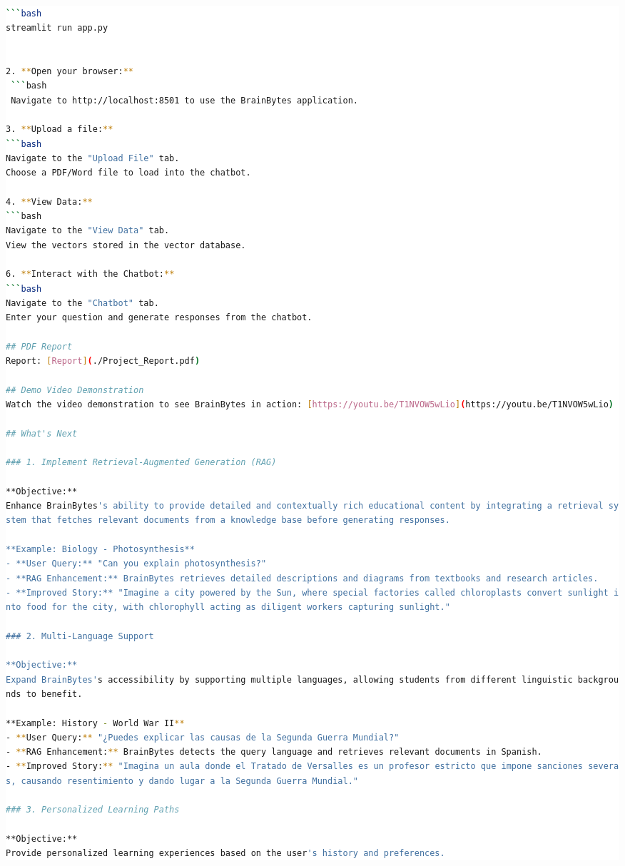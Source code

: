    ```bash
   ```bash
   streamlit run app.py


2. **Open your browser:** 
    ```bash
    Navigate to http://localhost:8501 to use the BrainBytes application.

3. **Upload a file:**
   ```bash
   Navigate to the "Upload File" tab.
   Choose a PDF/Word file to load into the chatbot.

4. **View Data:**
   ```bash
   Navigate to the "View Data" tab.
   View the vectors stored in the vector database.

6. **Interact with the Chatbot:**
   ```bash
   Navigate to the "Chatbot" tab.
   Enter your question and generate responses from the chatbot.

## PDF Report
Report: [Report](./Project_Report.pdf)

## Demo Video Demonstration
Watch the video demonstration to see BrainBytes in action: [https://youtu.be/T1NVOW5wLio](https://youtu.be/T1NVOW5wLio)

## What's Next

### 1. Implement Retrieval-Augmented Generation (RAG)

**Objective:**
Enhance BrainBytes's ability to provide detailed and contextually rich educational content by integrating a retrieval system that fetches relevant documents from a knowledge base before generating responses.

**Example: Biology - Photosynthesis**
- **User Query:** "Can you explain photosynthesis?"
- **RAG Enhancement:** BrainBytes retrieves detailed descriptions and diagrams from textbooks and research articles.
- **Improved Story:** "Imagine a city powered by the Sun, where special factories called chloroplasts convert sunlight into food for the city, with chlorophyll acting as diligent workers capturing sunlight."

### 2. Multi-Language Support

**Objective:**
Expand BrainBytes's accessibility by supporting multiple languages, allowing students from different linguistic backgrounds to benefit.

**Example: History - World War II**
- **User Query:** "¿Puedes explicar las causas de la Segunda Guerra Mundial?"
- **RAG Enhancement:** BrainBytes detects the query language and retrieves relevant documents in Spanish.
- **Improved Story:** "Imagina un aula donde el Tratado de Versalles es un profesor estricto que impone sanciones severas, causando resentimiento y dando lugar a la Segunda Guerra Mundial."

### 3. Personalized Learning Paths

**Objective:**
Provide personalized learning experiences based on the user's history and preferences.
   ```
